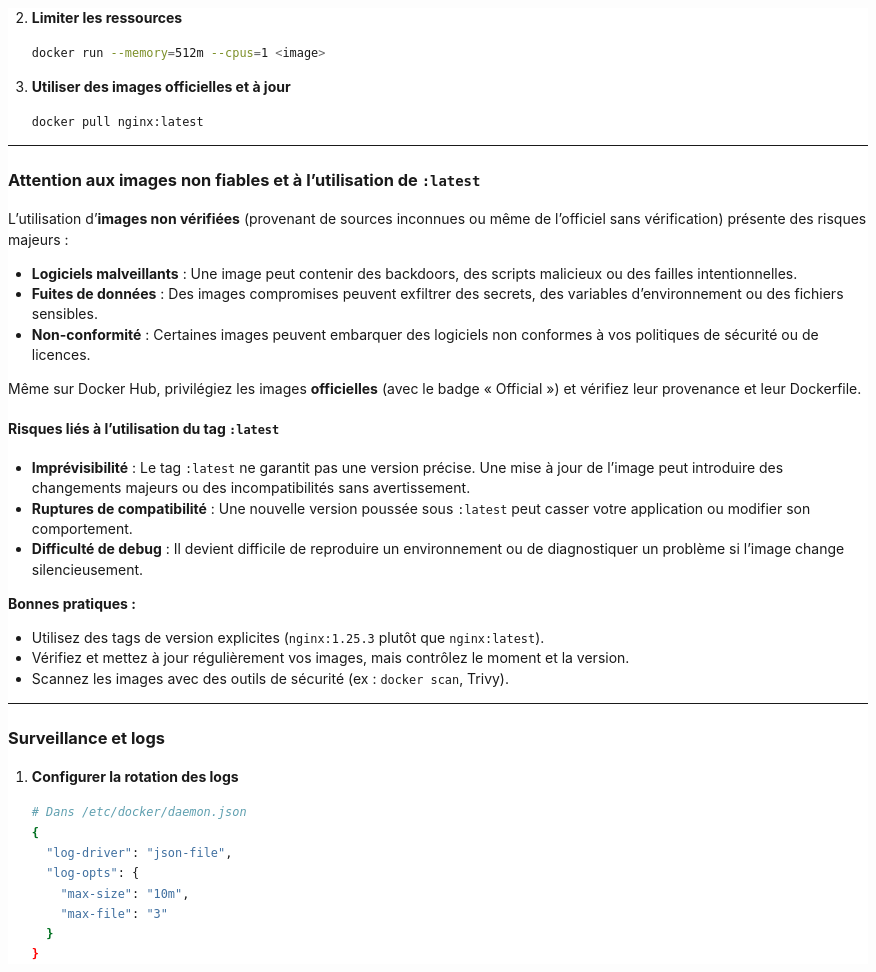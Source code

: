 2. **Limiter les ressources**
    ```bash
    docker run --memory=512m --cpus=1 <image>
    ```

3. **Utiliser des images officielles et à jour**
    ```bash
    docker pull nginx:latest
    ```

---

### **Attention aux images non fiables et à l’utilisation de `:latest`**

L’utilisation d’**images non vérifiées** (provenant de sources inconnues ou même de l’officiel sans vérification) présente des risques majeurs :

- **Logiciels malveillants** : Une image peut contenir des backdoors, des scripts malicieux ou des failles intentionnelles.
- **Fuites de données** : Des images compromises peuvent exfiltrer des secrets, des variables d’environnement ou des fichiers sensibles.
- **Non-conformité** : Certaines images peuvent embarquer des logiciels non conformes à vos politiques de sécurité ou de licences.

Même sur Docker Hub, privilégiez les images **officielles** (avec le badge « Official ») et vérifiez leur provenance et leur Dockerfile.

#### **Risques liés à l’utilisation du tag `:latest`**

- **Imprévisibilité** : Le tag `:latest` ne garantit pas une version précise. Une mise à jour de l’image peut introduire des changements majeurs ou des incompatibilités sans avertissement.
- **Ruptures de compatibilité** : Une nouvelle version poussée sous `:latest` peut casser votre application ou modifier son comportement.
- **Difficulté de debug** : Il devient difficile de reproduire un environnement ou de diagnostiquer un problème si l’image change silencieusement.

**Bonnes pratiques :**
- Utilisez des tags de version explicites (`nginx:1.25.3` plutôt que `nginx:latest`).
- Vérifiez et mettez à jour régulièrement vos images, mais contrôlez le moment et la version.
- Scannez les images avec des outils de sécurité (ex : `docker scan`, Trivy).

---

### **Surveillance et logs**

1. **Configurer la rotation des logs**
   ```bash
   # Dans /etc/docker/daemon.json
   {
     "log-driver": "json-file",
     "log-opts": {
       "max-size": "10m",
       "max-file": "3"
     }
   }
   ```
